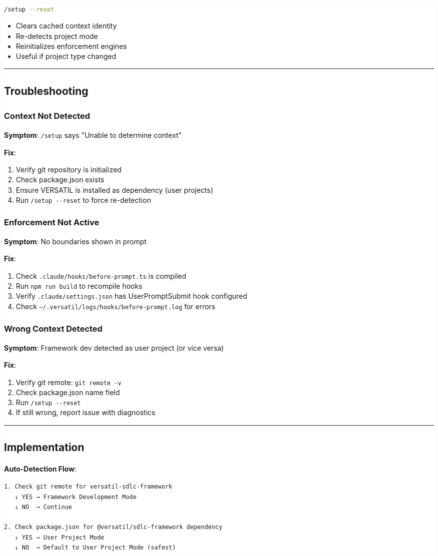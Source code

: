 ```bash
/setup --reset
```

- Clears cached context identity
- Re-detects project mode
- Reinitializes enforcement engines
- Useful if project type changed

---

## Troubleshooting

### Context Not Detected
**Symptom**: `/setup` says "Unable to determine context"

**Fix**:
1. Verify git repository is initialized
2. Check package.json exists
3. Ensure VERSATIL is installed as dependency (user projects)
4. Run `/setup --reset` to force re-detection

### Enforcement Not Active
**Symptom**: No boundaries shown in prompt

**Fix**:
1. Check `.claude/hooks/before-prompt.ts` is compiled
2. Run `npm run build` to recompile hooks
3. Verify `.claude/settings.json` has UserPromptSubmit hook configured
4. Check `~/.versatil/logs/hooks/before-prompt.log` for errors

### Wrong Context Detected
**Symptom**: Framework dev detected as user project (or vice versa)

**Fix**:
1. Verify git remote: `git remote -v`
2. Check package.json name field
3. Run `/setup --reset`
4. If still wrong, report issue with diagnostics

---

## Implementation

**Auto-Detection Flow**:
```
1. Check git remote for versatil-sdlc-framework
   ↓ YES → Framework Development Mode
   ↓ NO  → Continue

2. Check package.json for @versatil/sdlc-framework dependency
   ↓ YES → User Project Mode
   ↓ NO  → Default to User Project Mode (safest)
```
